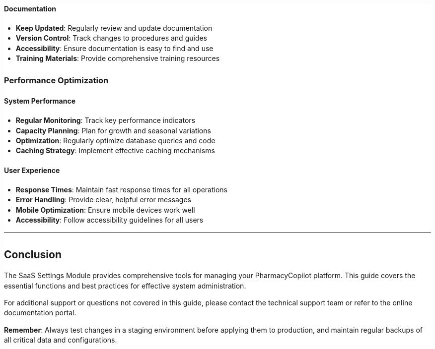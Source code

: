 #### Documentation
- **Keep Updated**: Regularly review and update documentation
- **Version Control**: Track changes to procedures and guides
- **Accessibility**: Ensure documentation is easy to find and use
- **Training Materials**: Provide comprehensive training resources

### Performance Optimization

#### System Performance
- **Regular Monitoring**: Track key performance indicators
- **Capacity Planning**: Plan for growth and seasonal variations
- **Optimization**: Regularly optimize database queries and code
- **Caching Strategy**: Implement effective caching mechanisms

#### User Experience
- **Response Times**: Maintain fast response times for all operations
- **Error Handling**: Provide clear, helpful error messages
- **Mobile Optimization**: Ensure mobile devices work well
- **Accessibility**: Follow accessibility guidelines for all users

---

## Conclusion

The SaaS Settings Module provides comprehensive tools for managing your PharmacyCopilot platform. This guide covers the essential functions and best practices for effective system administration.

For additional support or questions not covered in this guide, please contact the technical support team or refer to the online documentation portal.

**Remember**: Always test changes in a staging environment before applying them to production, and maintain regular backups of all critical data and configurations.
